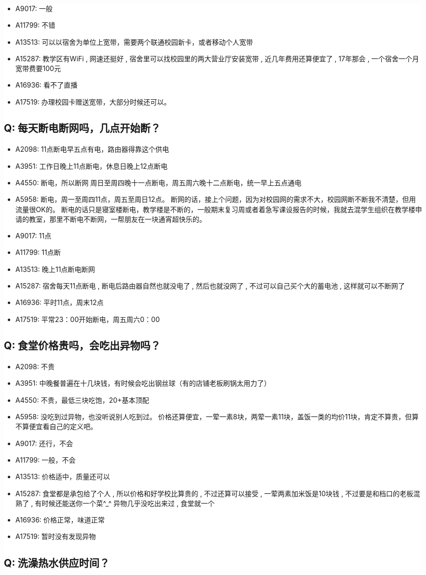 - A9017: 一般

- A11799: 不错

- A13513: 可以以宿舍为单位上宽带，需要两个联通校园新卡，或者移动个人宽带

- A15287: 教学区有WiFi , 网速还挺好 , 宿舍里可以找校园里的两大营业厅安装宽带 , 近几年费用还算便宜了 , 17年那会 , 一个宿舍一个月宽带费要100元

- A16936: 看不了直播

- A17519: 办理校园卡赠送宽带，大部分时候还可以。

## Q: 每天断电断网吗，几点开始断？

- A2098: 11点断电早五点有电，路由器得靠这个供电

- A3951: 工作日晚上11点断电，休息日晚上12点断电

- A4550: 断电，所以断网 周日至周四晚十一点断电，周五周六晚十二点断电，统一早上五点通电

- A5958: 断电，周一至周四11点，周五至周日12点。
断网的话，接上个问题，因为对校园网的需求不大，校园网断不断我不清楚，但用流量很OK的。
断电的话只是寝室楼断电，教学楼是不断的，一般期末复习周或者着急写课设报告的时候，我就去混学生组织在教学楼申请的教室，那里不断电不断网，一帮朋友在一块通宵超快乐的。

- A9017: 11点

- A11799: 11点断

- A13513: 晚上11点断电断网

- A15287: 宿舍每天11点断电 , 断电后路由器自然也就没电了 , 然后也就没网了 , 不过可以自己买个大的蓄电池 , 这样就可以不断网了

- A16936: 平时11点，周末12点

- A17519: 平常23：00开始断电，周五周六0：00

## Q: 食堂价格贵吗，会吃出异物吗？

- A2098: 不贵

- A3951: 中晚餐普遍在十几块钱，有时候会吃出钢丝球（有的店铺老板刷锅太用力了）

- A4550: 不贵，最低三块吃饱，20+基本顶配

- A5958: 没吃到过异物，也没听说别人吃到过。
价格还算便宜，一荤一素8块，两荤一素11块，盖饭一类的均价11块，肯定不算贵，但算不算便宜看自己的定义吧。

- A9017: 还行，不会

- A11799: 一般，不会

- A13513: 价格适中，质量还可以

- A15287: 食堂都是承包给了个人 , 所以价格和好学校比算贵的 , 不过还算可以接受 , 一荤两素加米饭是10块钱 , 不过要是和档口的老板混熟了 , 有时候还能送你一个菜^\_^
异物几乎没吃出来过 , 食堂就一个

- A16936: 价格正常，味道正常

- A17519: 暂时没有发现异物

## Q: 洗澡热水供应时间？
